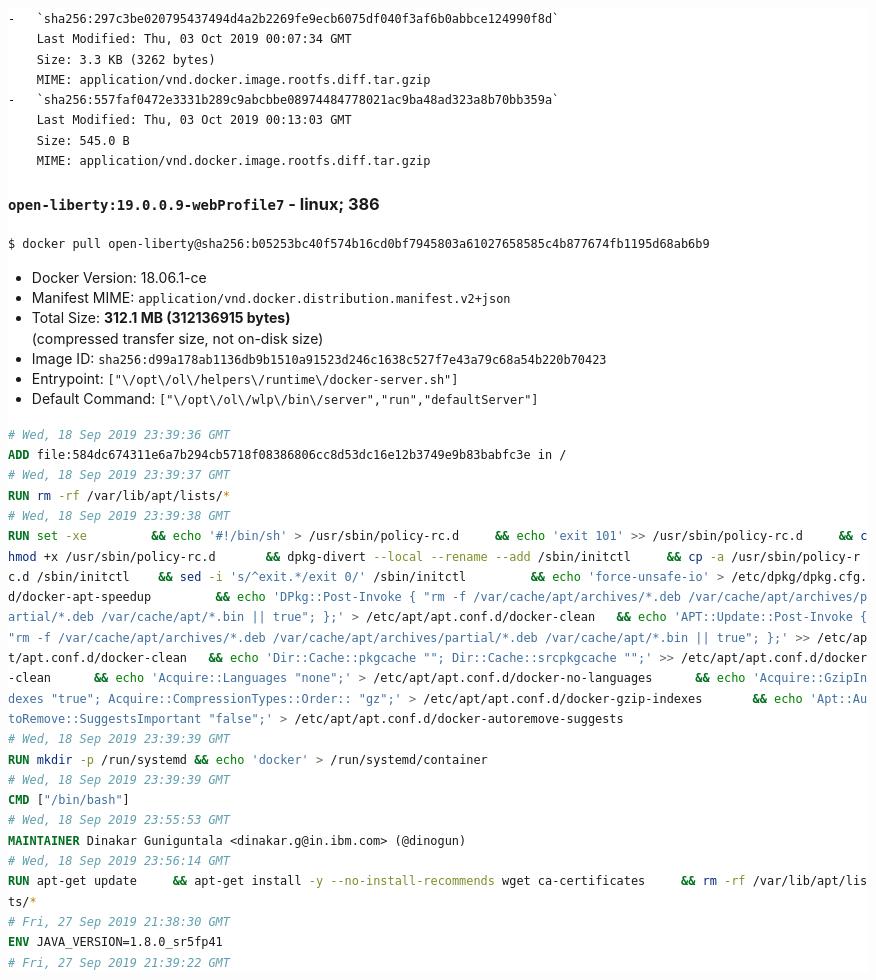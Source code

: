 	-	`sha256:297c3be020795437494d4a2b2269fe9ecb6075df040f3af6b0abbce124990f8d`  
		Last Modified: Thu, 03 Oct 2019 00:07:34 GMT  
		Size: 3.3 KB (3262 bytes)  
		MIME: application/vnd.docker.image.rootfs.diff.tar.gzip
	-	`sha256:557faf0472e3331b289c9abcbbe08974484778021ac9ba48ad323a8b70bb359a`  
		Last Modified: Thu, 03 Oct 2019 00:13:03 GMT  
		Size: 545.0 B  
		MIME: application/vnd.docker.image.rootfs.diff.tar.gzip

### `open-liberty:19.0.0.9-webProfile7` - linux; 386

```console
$ docker pull open-liberty@sha256:b05253bc40f574b16cd0bf7945803a61027658585c4b877674fb1195d68ab6b9
```

-	Docker Version: 18.06.1-ce
-	Manifest MIME: `application/vnd.docker.distribution.manifest.v2+json`
-	Total Size: **312.1 MB (312136915 bytes)**  
	(compressed transfer size, not on-disk size)
-	Image ID: `sha256:d99a178ab1136db9b1510a91523d246c1638c527f7e43a79c68a54b220b70423`
-	Entrypoint: `["\/opt\/ol\/helpers\/runtime\/docker-server.sh"]`
-	Default Command: `["\/opt\/ol\/wlp\/bin\/server","run","defaultServer"]`

```dockerfile
# Wed, 18 Sep 2019 23:39:36 GMT
ADD file:584dc674311e6a7b294cb5718f08386806cc8d53dc16e12b3749e9b83babfc3e in / 
# Wed, 18 Sep 2019 23:39:37 GMT
RUN rm -rf /var/lib/apt/lists/*
# Wed, 18 Sep 2019 23:39:38 GMT
RUN set -xe 		&& echo '#!/bin/sh' > /usr/sbin/policy-rc.d 	&& echo 'exit 101' >> /usr/sbin/policy-rc.d 	&& chmod +x /usr/sbin/policy-rc.d 		&& dpkg-divert --local --rename --add /sbin/initctl 	&& cp -a /usr/sbin/policy-rc.d /sbin/initctl 	&& sed -i 's/^exit.*/exit 0/' /sbin/initctl 		&& echo 'force-unsafe-io' > /etc/dpkg/dpkg.cfg.d/docker-apt-speedup 		&& echo 'DPkg::Post-Invoke { "rm -f /var/cache/apt/archives/*.deb /var/cache/apt/archives/partial/*.deb /var/cache/apt/*.bin || true"; };' > /etc/apt/apt.conf.d/docker-clean 	&& echo 'APT::Update::Post-Invoke { "rm -f /var/cache/apt/archives/*.deb /var/cache/apt/archives/partial/*.deb /var/cache/apt/*.bin || true"; };' >> /etc/apt/apt.conf.d/docker-clean 	&& echo 'Dir::Cache::pkgcache ""; Dir::Cache::srcpkgcache "";' >> /etc/apt/apt.conf.d/docker-clean 		&& echo 'Acquire::Languages "none";' > /etc/apt/apt.conf.d/docker-no-languages 		&& echo 'Acquire::GzipIndexes "true"; Acquire::CompressionTypes::Order:: "gz";' > /etc/apt/apt.conf.d/docker-gzip-indexes 		&& echo 'Apt::AutoRemove::SuggestsImportant "false";' > /etc/apt/apt.conf.d/docker-autoremove-suggests
# Wed, 18 Sep 2019 23:39:39 GMT
RUN mkdir -p /run/systemd && echo 'docker' > /run/systemd/container
# Wed, 18 Sep 2019 23:39:39 GMT
CMD ["/bin/bash"]
# Wed, 18 Sep 2019 23:55:53 GMT
MAINTAINER Dinakar Guniguntala <dinakar.g@in.ibm.com> (@dinogun)
# Wed, 18 Sep 2019 23:56:14 GMT
RUN apt-get update     && apt-get install -y --no-install-recommends wget ca-certificates     && rm -rf /var/lib/apt/lists/*
# Fri, 27 Sep 2019 21:38:30 GMT
ENV JAVA_VERSION=1.8.0_sr5fp41
# Fri, 27 Sep 2019 21:39:22 GMT
```